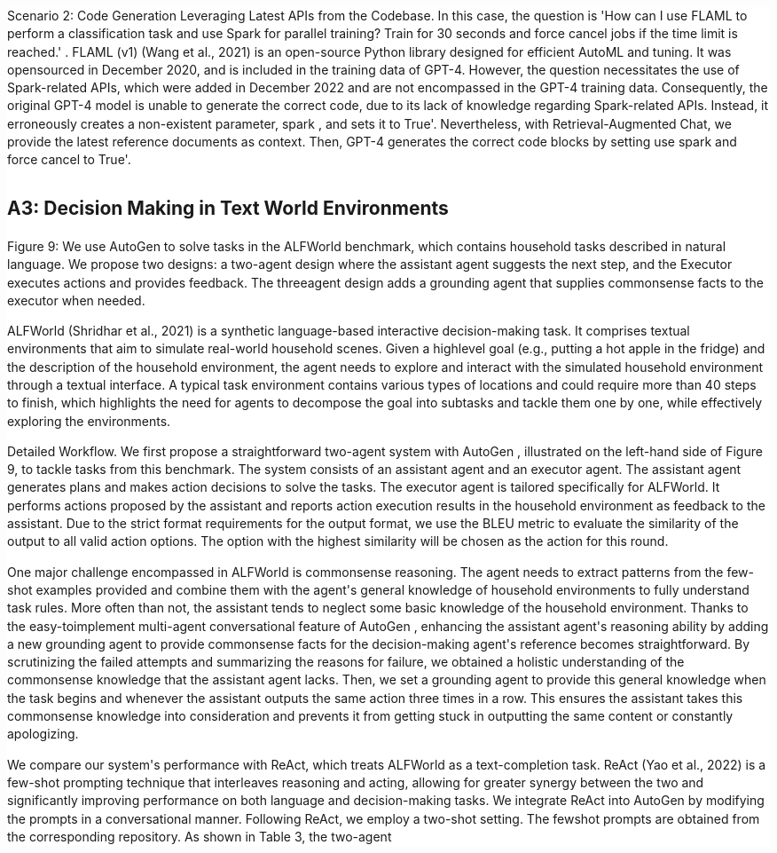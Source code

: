 Scenario 2: Code Generation Leveraging Latest APIs from the Codebase. In this case, the question is 'How can I use FLAML to perform a classification task and use Spark for parallel training? Train for 30 seconds and force cancel jobs if the time limit is reached.' . FLAML (v1) (Wang et al., 2021) is an open-source Python library designed for efficient AutoML and tuning. It was opensourced in December 2020, and is included in the training data of GPT-4. However, the question necessitates the use of Spark-related APIs, which were added in December 2022 and are not encompassed in the GPT-4 training data. Consequently, the original GPT-4 model is unable to generate the correct code, due to its lack of knowledge regarding Spark-related APIs. Instead, it erroneously creates a non-existent parameter, spark , and sets it to True'. Nevertheless, with Retrieval-Augmented Chat, we provide the latest reference documents as context. Then, GPT-4 generates the correct code blocks by setting use spark and force cancel to True'.

## A3: Decision Making in Text World Environments



Figure 9: We use AutoGen to solve tasks in the ALFWorld benchmark, which contains household tasks described in natural language. We propose two designs: a two-agent design where the assistant agent suggests the next step, and the Executor executes actions and provides feedback. The threeagent design adds a grounding agent that supplies commonsense facts to the executor when needed.



ALFWorld (Shridhar et al., 2021) is a synthetic language-based interactive decision-making task. It comprises textual environments that aim to simulate real-world household scenes. Given a highlevel goal (e.g., putting a hot apple in the fridge) and the description of the household environment, the agent needs to explore and interact with the simulated household environment through a textual interface. A typical task environment contains various types of locations and could require more than 40 steps to finish, which highlights the need for agents to decompose the goal into subtasks and tackle them one by one, while effectively exploring the environments.

Detailed Workflow. We first propose a straightforward two-agent system with AutoGen , illustrated on the left-hand side of Figure 9, to tackle tasks from this benchmark. The system consists of an assistant agent and an executor agent. The assistant agent generates plans and makes action decisions to solve the tasks. The executor agent is tailored specifically for ALFWorld. It performs actions proposed by the assistant and reports action execution results in the household environment as feedback to the assistant. Due to the strict format requirements for the output format, we use the BLEU metric to evaluate the similarity of the output to all valid action options. The option with the highest similarity will be chosen as the action for this round.

One major challenge encompassed in ALFWorld is commonsense reasoning. The agent needs to extract patterns from the few-shot examples provided and combine them with the agent's general knowledge of household environments to fully understand task rules. More often than not, the assistant tends to neglect some basic knowledge of the household environment. Thanks to the easy-toimplement multi-agent conversational feature of AutoGen , enhancing the assistant agent's reasoning ability by adding a new grounding agent to provide commonsense facts for the decision-making agent's reference becomes straightforward. By scrutinizing the failed attempts and summarizing the reasons for failure, we obtained a holistic understanding of the commonsense knowledge that the assistant agent lacks. Then, we set a grounding agent to provide this general knowledge when the task begins and whenever the assistant outputs the same action three times in a row. This ensures the assistant takes this commonsense knowledge into consideration and prevents it from getting stuck in outputting the same content or constantly apologizing.

We compare our system's performance with ReAct, which treats ALFWorld as a text-completion task. ReAct (Yao et al., 2022) is a few-shot prompting technique that interleaves reasoning and acting, allowing for greater synergy between the two and significantly improving performance on both language and decision-making tasks. We integrate ReAct into AutoGen by modifying the prompts in a conversational manner. Following ReAct, we employ a two-shot setting. The fewshot prompts are obtained from the corresponding repository. As shown in Table 3, the two-agent
